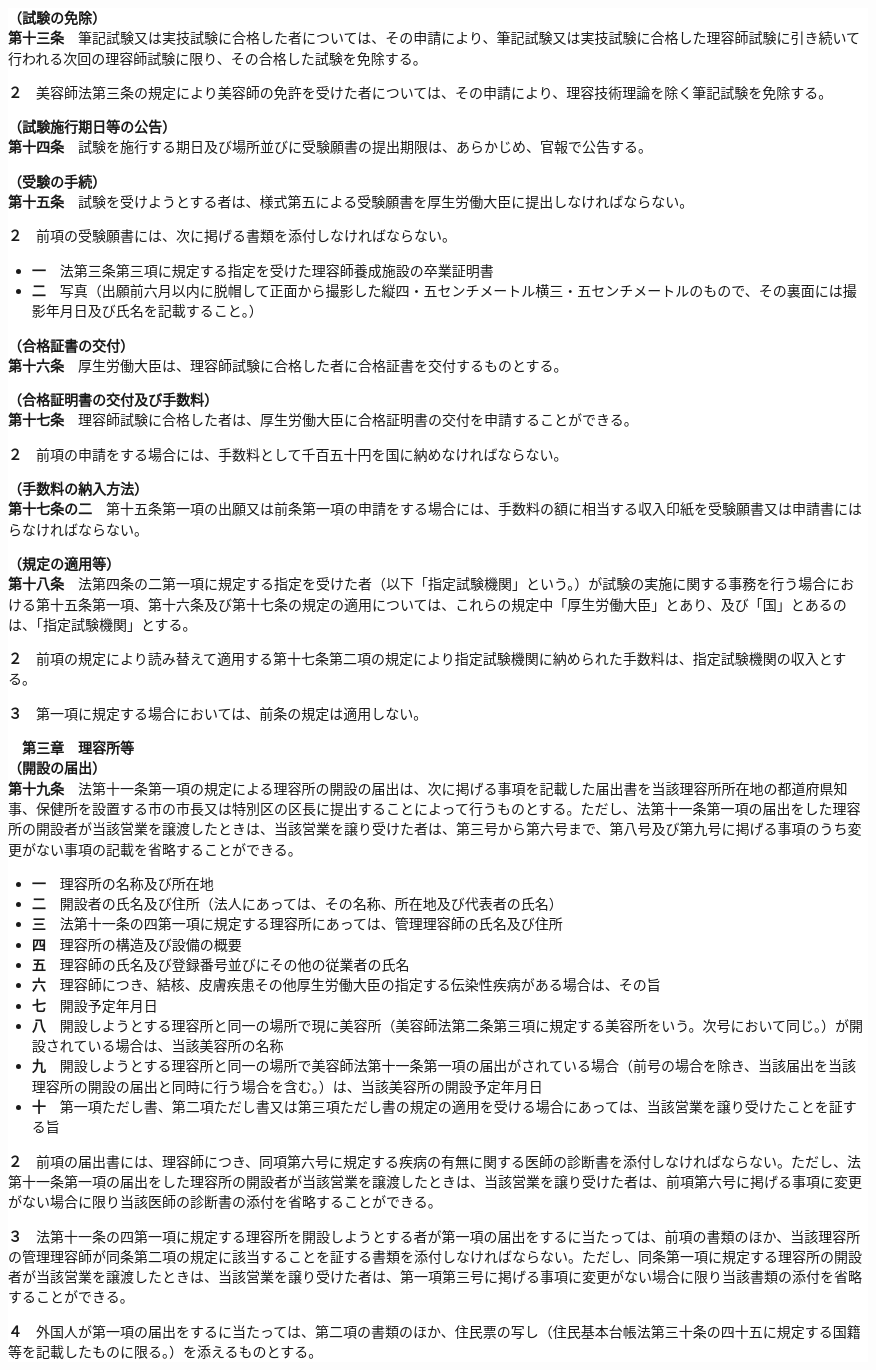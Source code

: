 **（試験の免除）**  
**第十三条**　筆記試験又は実技試験に合格した者については、その申請により、筆記試験又は実技試験に合格した理容師試験に引き続いて行われる次回の理容師試験に限り、その合格した試験を免除する。  
  
**２**　美容師法第三条の規定により美容師の免許を受けた者については、その申請により、理容技術理論を除く筆記試験を免除する。  
  
**（試験施行期日等の公告）**  
**第十四条**　試験を施行する期日及び場所並びに受験願書の提出期限は、あらかじめ、官報で公告する。  
  
**（受験の手続）**  
**第十五条**　試験を受けようとする者は、様式第五による受験願書を厚生労働大臣に提出しなければならない。  
  
**２**　前項の受験願書には、次に掲げる書類を添付しなければならない。  
* **一**　法第三条第三項に規定する指定を受けた理容師養成施設の卒業証明書  
* **二**　写真（出願前六月以内に脱帽して正面から撮影した縦四・五センチメートル横三・五センチメートルのもので、その裏面には撮影年月日及び氏名を記載すること。）  
  
**（合格証書の交付）**  
**第十六条**　厚生労働大臣は、理容師試験に合格した者に合格証書を交付するものとする。  
  
**（合格証明書の交付及び手数料）**  
**第十七条**　理容師試験に合格した者は、厚生労働大臣に合格証明書の交付を申請することができる。  
  
**２**　前項の申請をする場合には、手数料として千百五十円を国に納めなければならない。  
  
**（手数料の納入方法）**  
**第十七条の二**　第十五条第一項の出願又は前条第一項の申請をする場合には、手数料の額に相当する収入印紙を受験願書又は申請書にはらなければならない。  
  
**（規定の適用等）**  
**第十八条**　法第四条の二第一項に規定する指定を受けた者（以下「指定試験機関」という。）が試験の実施に関する事務を行う場合における第十五条第一項、第十六条及び第十七条の規定の適用については、これらの規定中「厚生労働大臣」とあり、及び「国」とあるのは、「指定試験機関」とする。  
  
**２**　前項の規定により読み替えて適用する第十七条第二項の規定により指定試験機関に納められた手数料は、指定試験機関の収入とする。  
  
**３**　第一項に規定する場合においては、前条の規定は適用しない。  
  
&emsp;**第三章　理容所等**  
**（開設の届出）**  
**第十九条**　法第十一条第一項の規定による理容所の開設の届出は、次に掲げる事項を記載した届出書を当該理容所所在地の都道府県知事、保健所を設置する市の市長又は特別区の区長に提出することによって行うものとする。ただし、法第十一条第一項の届出をした理容所の開設者が当該営業を譲渡したときは、当該営業を譲り受けた者は、第三号から第六号まで、第八号及び第九号に掲げる事項のうち変更がない事項の記載を省略することができる。  
* **一**　理容所の名称及び所在地  
* **二**　開設者の氏名及び住所（法人にあっては、その名称、所在地及び代表者の氏名）  
* **三**　法第十一条の四第一項に規定する理容所にあっては、管理理容師の氏名及び住所  
* **四**　理容所の構造及び設備の概要  
* **五**　理容師の氏名及び登録番号並びにその他の従業者の氏名  
* **六**　理容師につき、結核、皮膚疾患その他厚生労働大臣の指定する伝染性疾病がある場合は、その旨  
* **七**　開設予定年月日  
* **八**　開設しようとする理容所と同一の場所で現に美容所（美容師法第二条第三項に規定する美容所をいう。次号において同じ。）が開設されている場合は、当該美容所の名称  
* **九**　開設しようとする理容所と同一の場所で美容師法第十一条第一項の届出がされている場合（前号の場合を除き、当該届出を当該理容所の開設の届出と同時に行う場合を含む。）は、当該美容所の開設予定年月日  
* **十**　第一項ただし書、第二項ただし書又は第三項ただし書の規定の適用を受ける場合にあっては、当該営業を譲り受けたことを証する旨  
  
**２**　前項の届出書には、理容師につき、同項第六号に規定する疾病の有無に関する医師の診断書を添付しなければならない。ただし、法第十一条第一項の届出をした理容所の開設者が当該営業を譲渡したときは、当該営業を譲り受けた者は、前項第六号に掲げる事項に変更がない場合に限り当該医師の診断書の添付を省略することができる。  
  
**３**　法第十一条の四第一項に規定する理容所を開設しようとする者が第一項の届出をするに当たっては、前項の書類のほか、当該理容所の管理理容師が同条第二項の規定に該当することを証する書類を添付しなければならない。ただし、同条第一項に規定する理容所の開設者が当該営業を譲渡したときは、当該営業を譲り受けた者は、第一項第三号に掲げる事項に変更がない場合に限り当該書類の添付を省略することができる。  
  
**４**　外国人が第一項の届出をするに当たっては、第二項の書類のほか、住民票の写し（住民基本台帳法第三十条の四十五に規定する国籍等を記載したものに限る。）を添えるものとする。  
  
